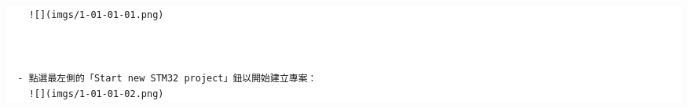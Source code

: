         ![](imgs/1-01-01-01.png)
   
        
   
      - 點選最左側的「Start new STM32 project」鈕以開始建立專案：  
        ![](imgs/1-01-01-02.png)
   